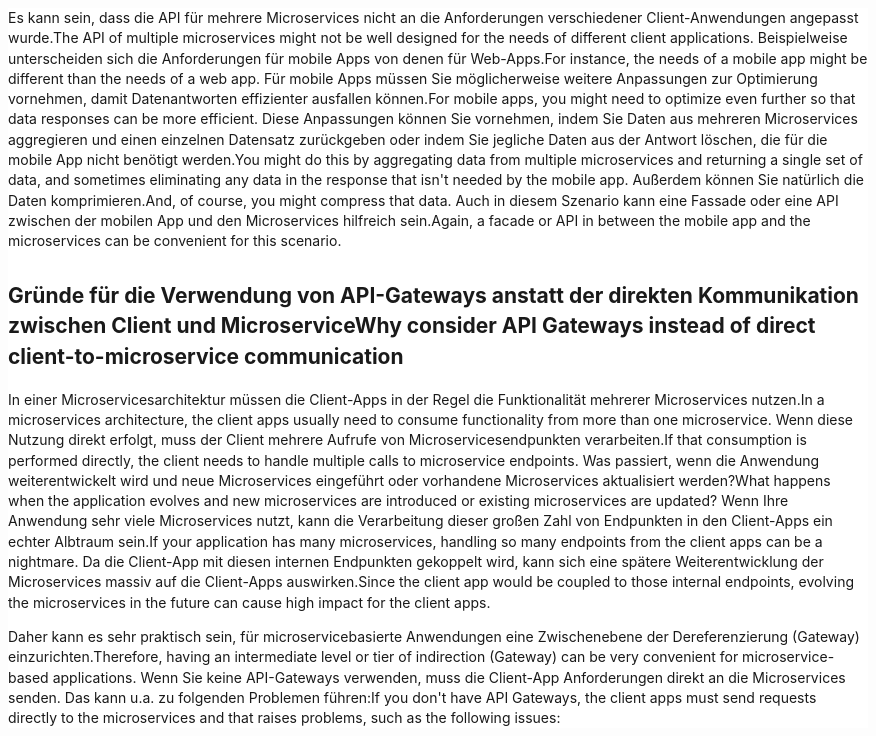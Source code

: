 <span data-ttu-id="a6c62-135">Es kann sein, dass die API für mehrere Microservices nicht an die Anforderungen verschiedener Client-Anwendungen angepasst wurde.</span><span class="sxs-lookup"><span data-stu-id="a6c62-135">The API of multiple microservices might not be well designed for the needs of different client applications.</span></span> <span data-ttu-id="a6c62-136">Beispielweise unterscheiden sich die Anforderungen für mobile Apps von denen für Web-Apps.</span><span class="sxs-lookup"><span data-stu-id="a6c62-136">For instance, the needs of a mobile app might be different than the needs of a web app.</span></span> <span data-ttu-id="a6c62-137">Für mobile Apps müssen Sie möglicherweise weitere Anpassungen zur Optimierung vornehmen, damit Datenantworten effizienter ausfallen können.</span><span class="sxs-lookup"><span data-stu-id="a6c62-137">For mobile apps, you might need to optimize even further so that data responses can be more efficient.</span></span> <span data-ttu-id="a6c62-138">Diese Anpassungen können Sie vornehmen, indem Sie Daten aus mehreren Microservices aggregieren und einen einzelnen Datensatz zurückgeben oder indem Sie jegliche Daten aus der Antwort löschen, die für die mobile App nicht benötigt werden.</span><span class="sxs-lookup"><span data-stu-id="a6c62-138">You might do this by aggregating data from multiple microservices and returning a single set of data, and sometimes eliminating any data in the response that isn't needed by the mobile app.</span></span> <span data-ttu-id="a6c62-139">Außerdem können Sie natürlich die Daten komprimieren.</span><span class="sxs-lookup"><span data-stu-id="a6c62-139">And, of course, you might compress that data.</span></span> <span data-ttu-id="a6c62-140">Auch in diesem Szenario kann eine Fassade oder eine API zwischen der mobilen App und den Microservices hilfreich sein.</span><span class="sxs-lookup"><span data-stu-id="a6c62-140">Again, a facade or API in between the mobile app and the microservices can be convenient for this scenario.</span></span>

## <a name="why-consider-api-gateways-instead-of-direct-client-to-microservice-communication"></a><span data-ttu-id="a6c62-141">Gründe für die Verwendung von API-Gateways anstatt der direkten Kommunikation zwischen Client und Microservice</span><span class="sxs-lookup"><span data-stu-id="a6c62-141">Why consider API Gateways instead of direct client-to-microservice communication</span></span>

<span data-ttu-id="a6c62-142">In einer Microservicesarchitektur müssen die Client-Apps in der Regel die Funktionalität mehrerer Microservices nutzen.</span><span class="sxs-lookup"><span data-stu-id="a6c62-142">In a microservices architecture, the client apps usually need to consume functionality from more than one microservice.</span></span> <span data-ttu-id="a6c62-143">Wenn diese Nutzung direkt erfolgt, muss der Client mehrere Aufrufe von Microservicesendpunkten verarbeiten.</span><span class="sxs-lookup"><span data-stu-id="a6c62-143">If that consumption is performed directly, the client needs to handle multiple calls to microservice endpoints.</span></span> <span data-ttu-id="a6c62-144">Was passiert, wenn die Anwendung weiterentwickelt wird und neue Microservices eingeführt oder vorhandene Microservices aktualisiert werden?</span><span class="sxs-lookup"><span data-stu-id="a6c62-144">What happens when the application evolves and new microservices are introduced or existing microservices are updated?</span></span> <span data-ttu-id="a6c62-145">Wenn Ihre Anwendung sehr viele Microservices nutzt, kann die Verarbeitung dieser großen Zahl von Endpunkten in den Client-Apps ein echter Albtraum sein.</span><span class="sxs-lookup"><span data-stu-id="a6c62-145">If your application has many microservices, handling so many endpoints from the client apps can be a nightmare.</span></span> <span data-ttu-id="a6c62-146">Da die Client-App mit diesen internen Endpunkten gekoppelt wird, kann sich eine spätere Weiterentwicklung der Microservices massiv auf die Client-Apps auswirken.</span><span class="sxs-lookup"><span data-stu-id="a6c62-146">Since the client app would be coupled to those internal endpoints, evolving the microservices in the future can cause high impact for the client apps.</span></span>

<span data-ttu-id="a6c62-147">Daher kann es sehr praktisch sein, für microservicebasierte Anwendungen eine Zwischenebene der Dereferenzierung (Gateway) einzurichten.</span><span class="sxs-lookup"><span data-stu-id="a6c62-147">Therefore, having an intermediate level or tier of indirection (Gateway) can be very convenient for microservice-based applications.</span></span> <span data-ttu-id="a6c62-148">Wenn Sie keine API-Gateways verwenden, muss die Client-App Anforderungen direkt an die Microservices senden. Das kann u.a. zu folgenden Problemen führen:</span><span class="sxs-lookup"><span data-stu-id="a6c62-148">If you don't have API Gateways, the client apps must send requests directly to the microservices and that raises problems, such as the following issues:</span></span>
